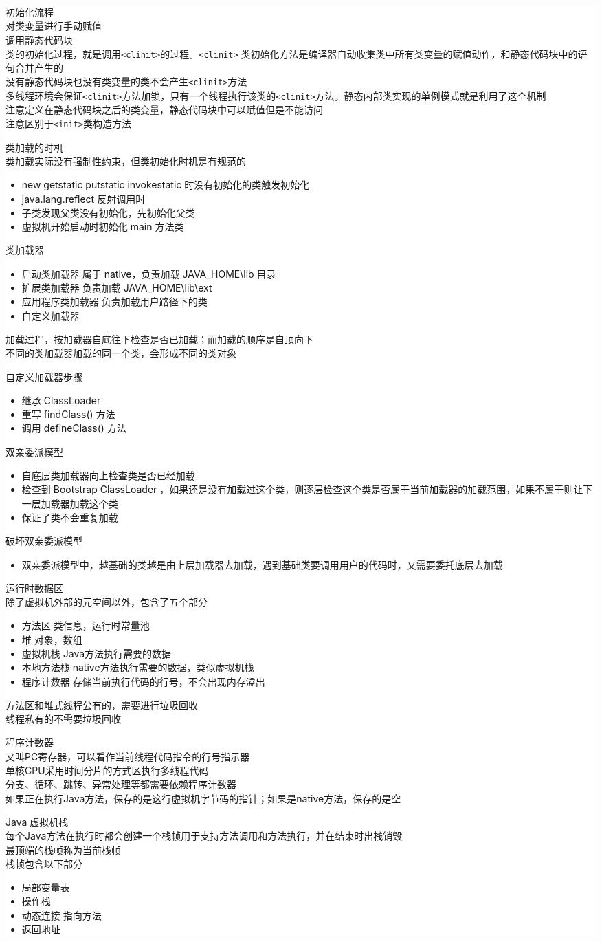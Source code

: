 初始化流程  
对类变量进行手动赋值  
调用静态代码块  
类的初始化过程，就是调用`<clinit>`的过程。`<clinit>` 类初始化方法是编译器自动收集类中所有类变量的赋值动作，和静态代码块中的语句合并产生的  
没有静态代码块也没有类变量的类不会产生`<clinit>`方法  
多线程环境会保证`<clinit>`方法加锁，只有一个线程执行该类的`<clinit>`方法。静态内部类实现的单例模式就是利用了这个机制  
注意定义在静态代码块之后的类变量，静态代码块中可以赋值但是不能访问  
注意区别于`<init>`类构造方法  

类加载的时机  
类加载实际没有强制性约束，但类初始化时机是有规范的  
- new getstatic putstatic invokestatic 时没有初始化的类触发初始化  
- java.lang.reflect 反射调用时  
- 子类发现父类没有初始化，先初始化父类  
- 虚拟机开始启动时初始化 main 方法类  

类加载器  
- 启动类加载器  属于 native，负责加载 JAVA_HOME\lib 目录
- 扩展类加载器  负责加载 JAVA_HOME\lib\ext  
- 应用程序类加载器  负责加载用户路径下的类  
- 自定义加载器  

加载过程，按加载器自底往下检查是否已加载；而加载的顺序是自顶向下  
不同的类加载器加载的同一个类，会形成不同的类对象  

自定义加载器步骤  
- 继承 ClassLoader  
- 重写 findClass() 方法  
- 调用 defineClass() 方法  

双亲委派模型  
- 自底层类加载器向上检查类是否已经加载  
- 检查到 Bootstrap ClassLoader ，如果还是没有加载过这个类，则逐层检查这个类是否属于当前加载器的加载范围，如果不属于则让下一层加载器加载这个类  
- 保证了类不会重复加载  

破坏双亲委派模型  
- 双亲委派模型中，越基础的类越是由上层加载器去加载，遇到基础类要调用用户的代码时，又需要委托底层去加载  

运行时数据区  
除了虚拟机外部的元空间以外，包含了五个部分  
- 方法区 类信息，运行时常量池  
- 堆 对象，数组  
- 虚拟机栈 Java方法执行需要的数据  
- 本地方法栈 native方法执行需要的数据，类似虚拟机栈  
- 程序计数器 存储当前执行代码的行号，不会出现内存溢出  

方法区和堆式线程公有的，需要进行垃圾回收  
线程私有的不需要垃圾回收  

程序计数器  
又叫PC寄存器，可以看作当前线程代码指令的行号指示器  
单核CPU采用时间分片的方式区执行多线程代码  
分支、循环、跳转、异常处理等都需要依赖程序计数器  
如果正在执行Java方法，保存的是这行虚拟机字节码的指针；如果是native方法，保存的是空  

Java 虚拟机栈  
每个Java方法在执行时都会创建一个栈帧用于支持方法调用和方法执行，并在结束时出栈销毁    
最顶端的栈帧称为当前栈帧  
栈帧包含以下部分  
- 局部变量表
- 操作栈  
- 动态连接 指向方法 
- 返回地址  
